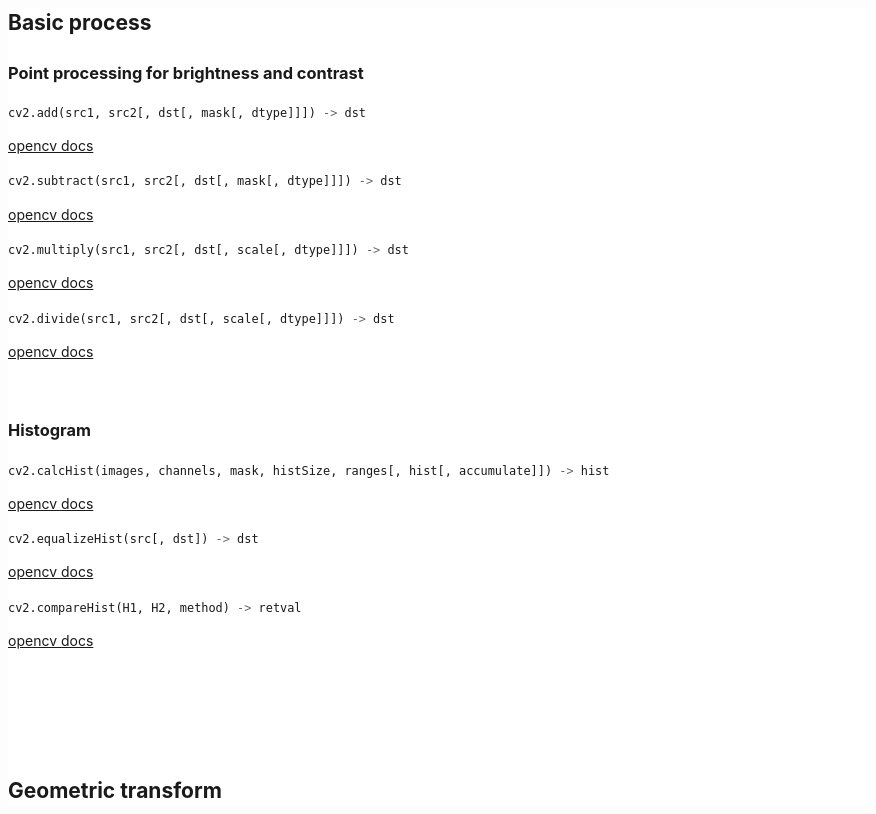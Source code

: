 
## Basic process

### Point processing for brightness and contrast

```python
cv2.add(src1, src2[, dst[, mask[, dtype]]]) -> dst
```

[opencv docs](https://docs.opencv.org/3.4/d2/de8/group__core__array.html#ga10ac1bfb180e2cfda1701d06c24fdbd6)

```python
cv2.subtract(src1, src2[, dst[, mask[, dtype]]]) -> dst
```

[opencv docs](https://docs.opencv.org/3.4/d2/de8/group__core__array.html#ga10ac1bfb180e2cfda1701d06c24fdbd6)

```python
cv2.multiply(src1, src2[, dst[, scale[, dtype]]]) -> dst
```

[opencv docs](https://docs.opencv.org/3.4/d2/de8/group__core__array.html#ga10ac1bfb180e2cfda1701d06c24fdbd6)

```python
cv2.divide(src1, src2[, dst[, scale[, dtype]]]) -> dst
```

[opencv docs](https://docs.opencv.org/3.4/d2/de8/group__core__array.html#ga10ac1bfb180e2cfda1701d06c24fdbd6)

<br/>

### Histogram

```python
cv2.calcHist(images, channels, mask, histSize, ranges[, hist[, accumulate]]) -> hist
```

[opencv docs](https://docs.opencv.org/3.4/d6/dc7/group__imgproc__hist.html#ga4b2b5fd75503ff9e6844cc4dcdaed35d)

```python
cv2.equalizeHist(src[, dst]) -> dst
```

[opencv docs](https://docs.opencv.org/3.4/d5/daf/tutorial_py_histogram_equalization.html)

```python
cv2.compareHist(H1, H2, method) -> retval
```

[opencv docs](https://docs.opencv.org/3.4/d6/dc7/group__imgproc__hist.html#ga994f53817d621e2e4228fc646342d386)


<br/><br/><br/><br/>

## Geometric transform

